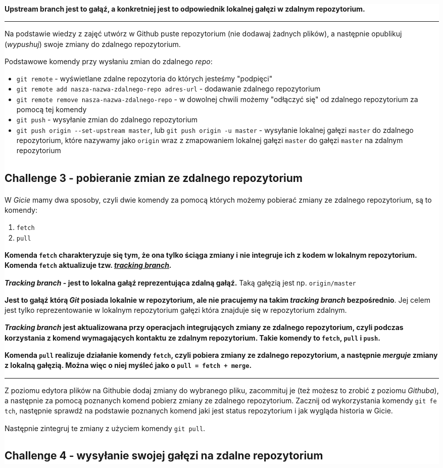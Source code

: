 **Upstream branch jest to gałąź, a konkretniej jest to odpowiednik lokalnej gałęzi w zdalnym repozytorium.**

---

Na podstawie wiedzy z zajęć utwórz w Github puste repozytorium (nie dodawaj żadnych plików), a następnie opublikuj (_wypushuj_) swoje zmiany do zdalnego repozytorium.

Podstawowe komendy przy wysłaniu zmian do zdalnego _repo_:

- `git remote` - wyświetlane zdalne repozytoria do których jesteśmy "podpięci"
- `git remote add nasza-nazwa-zdalnego-repo adres-url` - dodawanie zdalnego repozytorium
- `git remote remove nasza-nazwa-zdalnego-repo` - w dowolnej chwili możemy "odłączyć się" od zdalnego repozytorium za pomocą tej komendy
- `git push` - wysyłanie zmian do zdalnego repozytorium
- `git push origin --set-upstream master`, lub `git push origin -u master` - wysyłanie lokalnej gałęzi `master` do zdalnego repozytorium, które nazywamy jako `origin` wraz z zmapowaniem lokalnej gałęzi `master` do gałęzi `master` na zdalnym repozytorium

## Challenge 3 - pobieranie zmian ze zdalnego repozytorium

W _Gicie_ mamy dwa sposoby, czyli dwie komendy za pomocą których możemy pobierać zmiany ze zdalnego repozytorium, są to komendy:

1. `fetch`
2. `pull`

**Komenda `fetch` charakteryzuje się tym, że ona tylko ściąga zmiany i nie integruje ich z kodem w lokalnym repozytorium. Komenda `fetch` aktualizuje tzw. _<u>tracking branch</u>._**

**_Tracking branch_ - jest to lokalna gałąź reprezentująca zdalną gałąź.** Taką gałęzią jest np. `origin/master`

**Jest to gałąź którą _Git_ posiada lokalnie w repozytorium, ale nie pracujemy na takim _tracking branch_ bezpośrednio**. Jej celem jest tylko reprezentowanie w lokalnym repozytorium gałęzi która znajduje się w repozytorium zdalnym.

**_Tracking branch_ jest aktualizowana przy operacjach integrujących zmiany ze zdalnego repozytorium, czyli podczas korzystania z komend wymagających kontaktu ze zdalnym repozytorium. Takie komendy to `fetch`, `pull` i `push`.**

**Komenda `pull` realizuje działanie komendy `fetch`, czyli pobiera zmiany ze zdalnego repozytorium, a następnie _merguje_ zmiany z lokalną gałęzią. Można więc o niej myśleć jako o `pull = fetch + merge`.**

---

Z poziomu edytora plików na Githubie dodaj zmiany do wybranego pliku, zacommituj je (też możesz to zrobić z poziomu _Githuba_), a następnie za pomocą poznanych komend pobierz zmiany ze zdalnego repozytorium. Zacznij od wykorzystania komendy `git fetch`, następnie sprawdź na podstawie poznanych komend jaki jest status repozytorium i jak wygląda historia w Gicie.

Następnie zintegruj te zmiany z użyciem komendy `git pull`.

## Challenge 4 - wysyłanie swojej gałęzi na zdalne repozytorium
